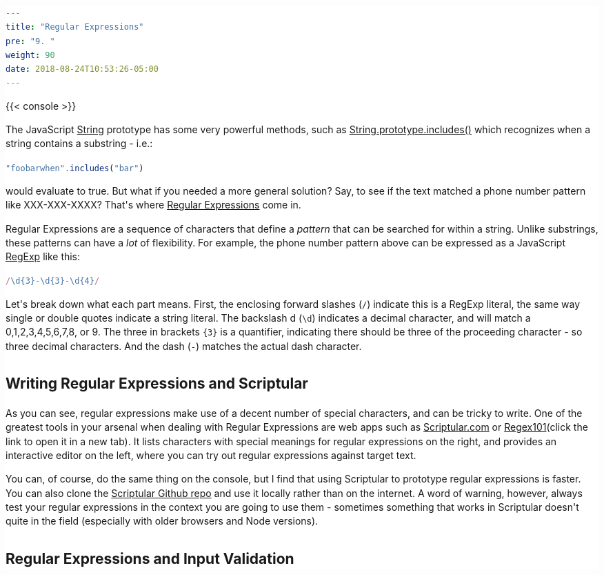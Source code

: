 ```yaml
---
title: "Regular Expressions"
pre: "9. "
weight: 90
date: 2018-08-24T10:53:26-05:00
---
```


{{< console >}}

The JavaScript [String](https://developer.mozilla.org/en-US/docs/Web/JavaScript/Reference/Global_Objects/String) prototype has some very powerful methods, such as [String.prototype.includes()](https://developer.mozilla.org/en-US/docs/Web/JavaScript/Reference/Global_Objects/String/includes) which recognizes when a string contains a substring - i.e.:

```js
"foobarwhen".includes("bar")
```

would evaluate to true.  But what if you needed a more general solution?  Say, to see if the text matched a phone number pattern like XXX-XXX-XXXX?  That's where [Regular Expressions](https://en.wikipedia.org/wiki/Regular_expression) come in.

Regular Expressions are a sequence of characters that define a _pattern_ that can be searched for within a string.  Unlike substrings, these patterns can have a _lot_ of flexibility.  For example, the phone number pattern above can be expressed as a JavaScript [RegExp](https://developer.mozilla.org/en-US/docs/Web/JavaScript/Reference/Global_Objects/RegExp) like this:

```js
/\d{3}-\d{3}-\d{4}/
```

Let's break down what each part means.  First, the enclosing forward slashes (`/`) indicate this is a RegExp literal, the same way single or double quotes indicate a string literal.  The backslash d (`\d`) indicates a decimal character, and will match a 0,1,2,3,4,5,6,7,8, or 9.  The three in brackets `{3}` is a quantifier, indicating there should be three of the proceeding character - so three decimal characters.  And the dash (`-`) matches the actual dash character.

## Writing Regular Expressions and Scriptular 

As you can see, regular expressions make use of a decent number of special characters, and can be tricky to write.  One of the greatest tools in your arsenal when dealing with Regular Expressions are web apps such as <a href="https://scriptular.com/" target="_blank">Scriptular.com</a> or <a href="https://regex101.com/" target="_blank">Regex101</a>(click the link to open it in a new tab).  It lists characters with special meanings for regular expressions on the right, and provides an interactive editor on the left, where you can try out regular expressions against target text. 

You can, of course, do the same thing on the console, but I find that using Scriptular to prototype regular expressions is faster.  You can also clone the [Scriptular Github repo](https://github.com/jonmagic/scriptular) and use it locally rather than on the internet.  A word of warning, however, always test your regular expressions in the context you are going to use them - sometimes something that works in Scriptular doesn't quite in the field (especially with older browsers and Node versions).

## Regular Expressions and Input Validation
